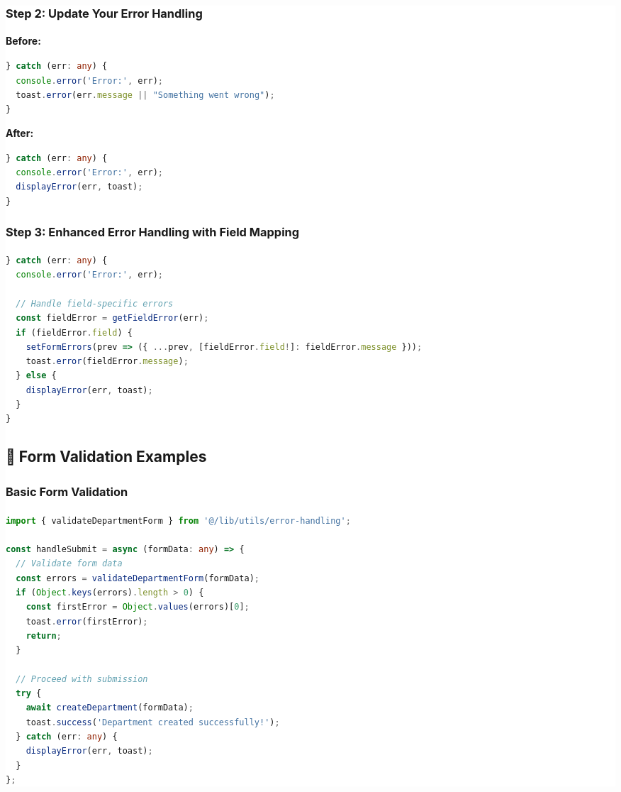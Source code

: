 ### **Step 2: Update Your Error Handling**

**Before:**
```typescript
} catch (err: any) {
  console.error('Error:', err);
  toast.error(err.message || "Something went wrong");
}
```

**After:**
```typescript
} catch (err: any) {
  console.error('Error:', err);
  displayError(err, toast);
}
```

### **Step 3: Enhanced Error Handling with Field Mapping**

```typescript
} catch (err: any) {
  console.error('Error:', err);
  
  // Handle field-specific errors
  const fieldError = getFieldError(err);
  if (fieldError.field) {
    setFormErrors(prev => ({ ...prev, [fieldError.field!]: fieldError.message }));
    toast.error(fieldError.message);
  } else {
    displayError(err, toast);
  }
}
```

## 📝 **Form Validation Examples**

### **Basic Form Validation**

```typescript
import { validateDepartmentForm } from '@/lib/utils/error-handling';

const handleSubmit = async (formData: any) => {
  // Validate form data
  const errors = validateDepartmentForm(formData);
  if (Object.keys(errors).length > 0) {
    const firstError = Object.values(errors)[0];
    toast.error(firstError);
    return;
  }

  // Proceed with submission
  try {
    await createDepartment(formData);
    toast.success('Department created successfully!');
  } catch (err: any) {
    displayError(err, toast);
  }
};
```

